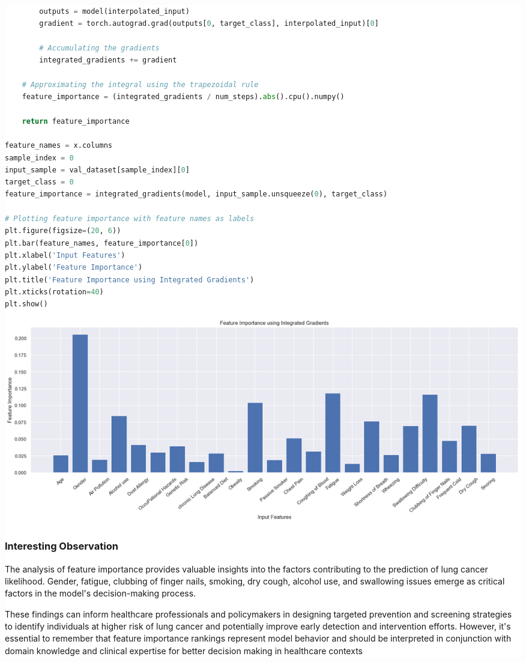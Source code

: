 ```python
        outputs = model(interpolated_input)
        gradient = torch.autograd.grad(outputs[0, target_class], interpolated_input)[0]
        
        # Accumulating the gradients
        integrated_gradients += gradient
    
    # Approximating the integral using the trapezoidal rule
    feature_importance = (integrated_gradients / num_steps).abs().cpu().numpy()
    
    return feature_importance

feature_names = x.columns
sample_index = 0
input_sample = val_dataset[sample_index][0]
target_class = 0
feature_importance = integrated_gradients(model, input_sample.unsqueeze(0), target_class)

# Plotting feature importance with feature names as labels
plt.figure(figsize=(20, 6))
plt.bar(feature_names, feature_importance[0])
plt.xlabel('Input Features')
plt.ylabel('Feature Importance')
plt.title('Feature Importance using Integrated Gradients')
plt.xticks(rotation=40) 
plt.show()

```


    
![png](lung_cancer_files/lung_cancer_37_0.png)
    


### Interesting Observation
<p>
The analysis of feature importance provides valuable insights into the factors contributing to the prediction of lung cancer likelihood. Gender, fatigue, clubbing of finger nails, smoking, dry cough, alcohol use, and swallowing issues emerge as critical factors in the model's decision-making process. 
</p>
<p>
These findings can inform healthcare professionals and policymakers in designing targeted prevention and screening strategies to identify individuals at higher risk of lung cancer and potentially improve early detection and intervention efforts. However, it's essential to remember that feature importance rankings represent model behavior and should be interpreted in conjunction with domain knowledge and clinical expertise for better decision making in healthcare contexts